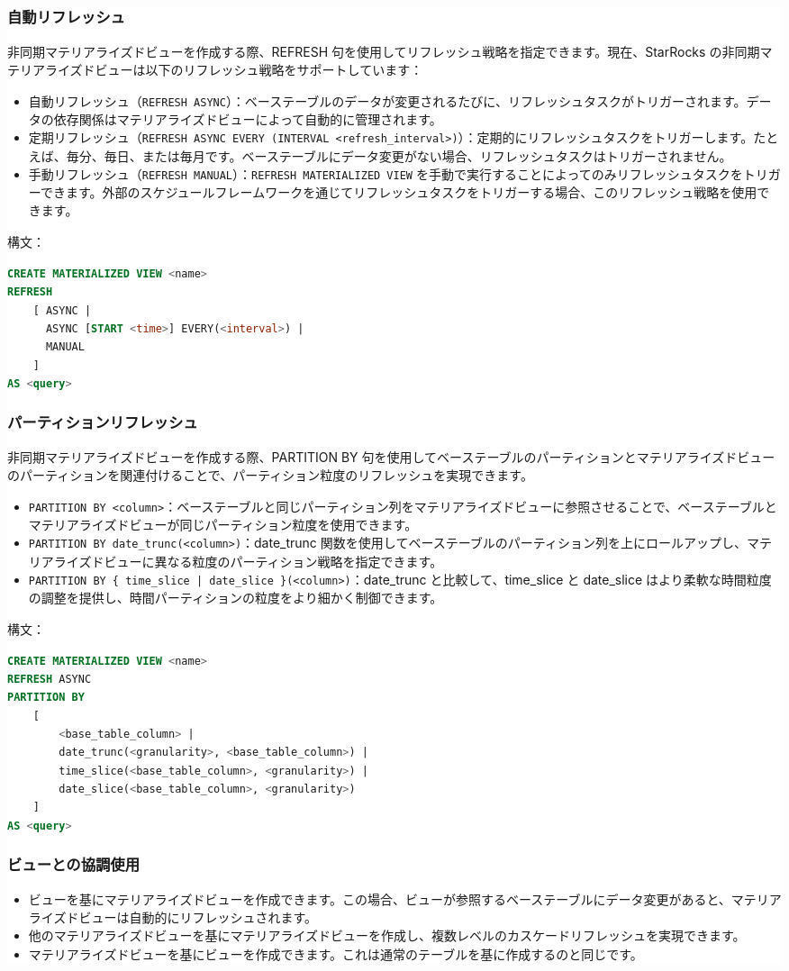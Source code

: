 ### 自動リフレッシュ

非同期マテリアライズドビューを作成する際、REFRESH 句を使用してリフレッシュ戦略を指定できます。現在、StarRocks の非同期マテリアライズドビューは以下のリフレッシュ戦略をサポートしています：

- 自動リフレッシュ（`REFRESH ASYNC`）：ベーステーブルのデータが変更されるたびに、リフレッシュタスクがトリガーされます。データの依存関係はマテリアライズドビューによって自動的に管理されます。
- 定期リフレッシュ（`REFRESH ASYNC EVERY (INTERVAL <refresh_interval>)`）：定期的にリフレッシュタスクをトリガーします。たとえば、毎分、毎日、または毎月です。ベーステーブルにデータ変更がない場合、リフレッシュタスクはトリガーされません。
- 手動リフレッシュ（`REFRESH MANUAL`）：`REFRESH MATERIALIZED VIEW` を手動で実行することによってのみリフレッシュタスクをトリガーできます。外部のスケジュールフレームワークを通じてリフレッシュタスクをトリガーする場合、このリフレッシュ戦略を使用できます。

構文：

```SQL
CREATE MATERIALIZED VIEW <name>
REFRESH 
    [ ASYNC | 
      ASYNC [START <time>] EVERY(<interval>) | 
      MANUAL
    ]
AS <query>
```

### パーティションリフレッシュ

非同期マテリアライズドビューを作成する際、PARTITION BY 句を使用してベーステーブルのパーティションとマテリアライズドビューのパーティションを関連付けることで、パーティション粒度のリフレッシュを実現できます。

- `PARTITION BY <column>`：ベーステーブルと同じパーティション列をマテリアライズドビューに参照させることで、ベーステーブルとマテリアライズドビューが同じパーティション粒度を使用できます。
- `PARTITION BY date_trunc(<column>)`：date_trunc 関数を使用してベーステーブルのパーティション列を上にロールアップし、マテリアライズドビューに異なる粒度のパーティション戦略を指定できます。
- `PARTITION BY { time_slice | date_slice }(<column>)`：date_trunc と比較して、time_slice と date_slice はより柔軟な時間粒度の調整を提供し、時間パーティションの粒度をより細かく制御できます。

構文：

```SQL
CREATE MATERIALIZED VIEW <name>
REFRESH ASYNC
PARTITION BY 
    [
        <base_table_column> | 
        date_trunc(<granularity>, <base_table_column>) |
        time_slice(<base_table_column>, <granularity>) | 
        date_slice(<base_table_column>, <granularity>)
    ]
AS <query>
```

### ビューとの協調使用

- ビューを基にマテリアライズドビューを作成できます。この場合、ビューが参照するベーステーブルにデータ変更があると、マテリアライズドビューは自動的にリフレッシュされます。
- 他のマテリアライズドビューを基にマテリアライズドビューを作成し、複数レベルのカスケードリフレッシュを実現できます。
- マテリアライズドビューを基にビューを作成できます。これは通常のテーブルを基に作成するのと同じです。
